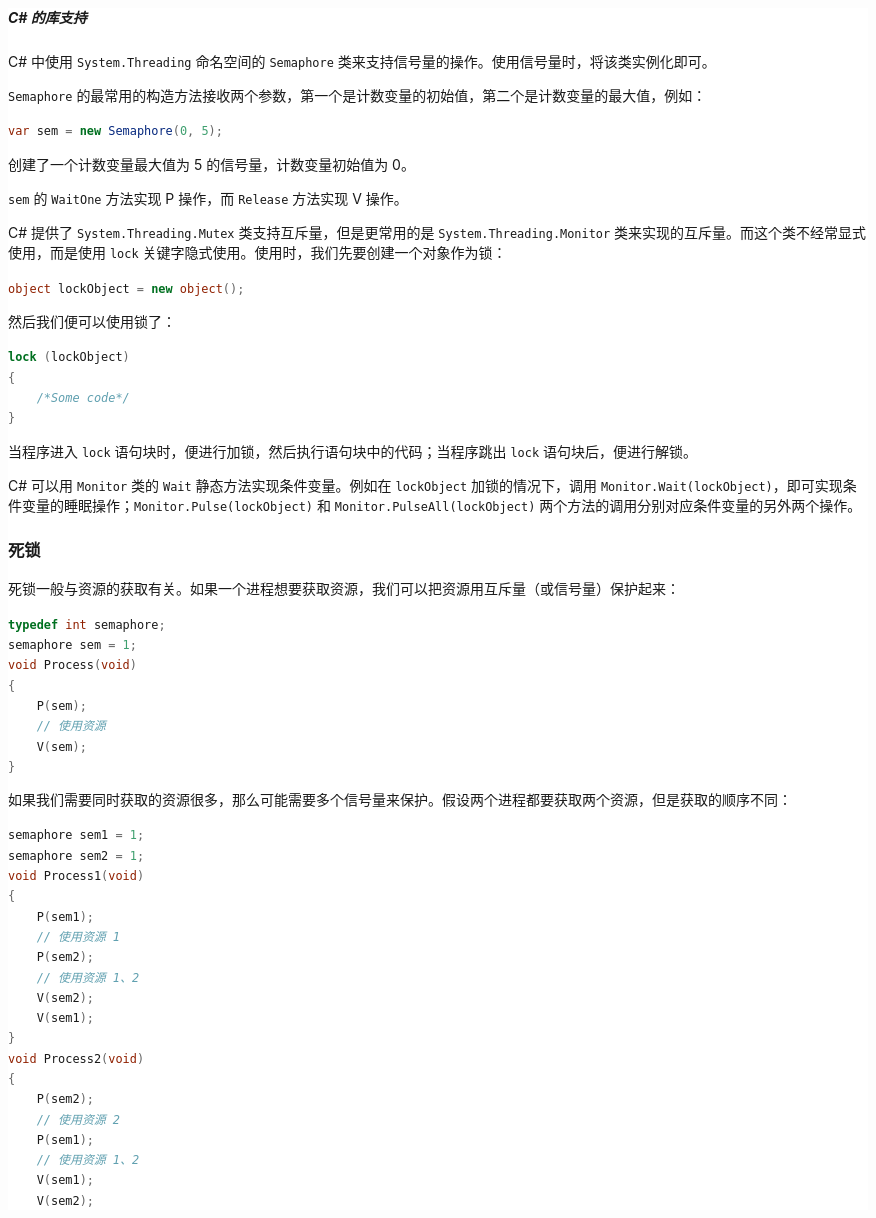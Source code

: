 ##### C# 的库支持

C# 中使用 `System.Threading` 命名空间的 `Semaphore` 类来支持信号量的操作。使用信号量时，将该类实例化即可。

`Semaphore` 的最常用的构造方法接收两个参数，第一个是计数变量的初始值，第二个是计数变量的最大值，例如：

```c#
var sem = new Semaphore(0, 5);
```

创建了一个计数变量最大值为 5 的信号量，计数变量初始值为 0。

`sem` 的 `WaitOne` 方法实现 P 操作，而 `Release` 方法实现 V 操作。

C# 提供了 `System.Threading.Mutex` 类支持互斥量，但是更常用的是 `System.Threading.Monitor` 类来实现的互斥量。而这个类不经常显式使用，而是使用 `lock` 关键字隐式使用。使用时，我们先要创建一个对象作为锁：

```c#
object lockObject = new object();
```

然后我们便可以使用锁了：

```c#
lock (lockObject)
{
    /*Some code*/
}
```

当程序进入 `lock` 语句块时，便进行加锁，然后执行语句块中的代码；当程序跳出 `lock` 语句块后，便进行解锁。

C# 可以用 `Monitor` 类的 `Wait` 静态方法实现条件变量。例如在 `lockObject` 加锁的情况下，调用 `Monitor.Wait(lockObject)`，即可实现条件变量的睡眠操作；`Monitor.Pulse(lockObject)` 和 `Monitor.PulseAll(lockObject)` 两个方法的调用分别对应条件变量的另外两个操作。

### 死锁

死锁一般与资源的获取有关。如果一个进程想要获取资源，我们可以把资源用互斥量（或信号量）保护起来：

```c
typedef int semaphore;
semaphore sem = 1;
void Process(void)
{
    P(sem);
    // 使用资源
    V(sem);
}
```

如果我们需要同时获取的资源很多，那么可能需要多个信号量来保护。假设两个进程都要获取两个资源，但是获取的顺序不同：

```c
semaphore sem1 = 1;
semaphore sem2 = 1;
void Process1(void)
{
    P(sem1);
    // 使用资源 1
    P(sem2);
    // 使用资源 1、2
    V(sem2);
    V(sem1);
}
void Process2(void)
{
    P(sem2);
    // 使用资源 2
    P(sem1);
    // 使用资源 1、2
    V(sem1);
    V(sem2);
```